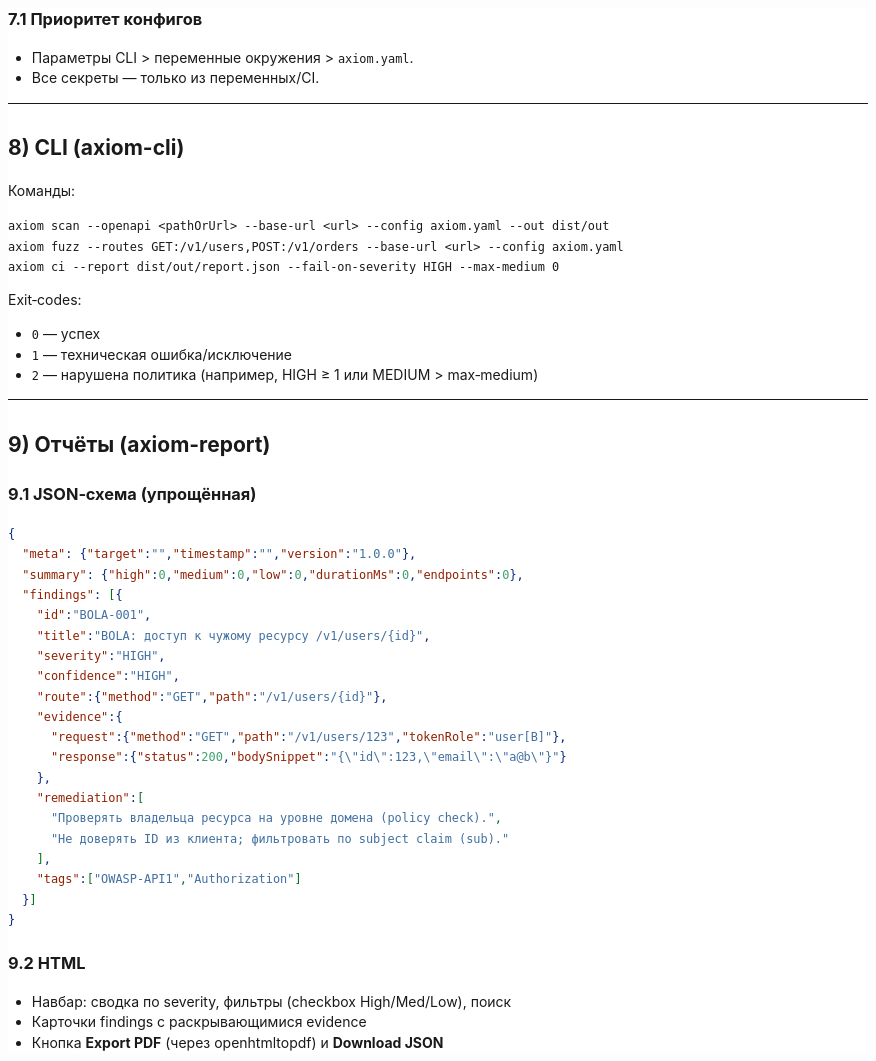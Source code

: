 
### 7.1 Приоритет конфигов
- Параметры CLI > переменные окружения > `axiom.yaml`.
- Все секреты — только из переменных/CI.

---

## 8) CLI (axiom-cli)
Команды:
```
axiom scan --openapi <pathOrUrl> --base-url <url> --config axiom.yaml --out dist/out
axiom fuzz --routes GET:/v1/users,POST:/v1/orders --base-url <url> --config axiom.yaml
axiom ci --report dist/out/report.json --fail-on-severity HIGH --max-medium 0
```
Exit‑codes:
- `0` — успех
- `1` — техническая ошибка/исключение
- `2` — нарушена политика (например, HIGH ≥ 1 или MEDIUM > max‑medium)

---

## 9) Отчёты (axiom-report)

### 9.1 JSON‑схема (упрощённая)
```json
{
  "meta": {"target":"","timestamp":"","version":"1.0.0"},
  "summary": {"high":0,"medium":0,"low":0,"durationMs":0,"endpoints":0},
  "findings": [{
    "id":"BOLA-001",
    "title":"BOLA: доступ к чужому ресурсу /v1/users/{id}",
    "severity":"HIGH",
    "confidence":"HIGH",
    "route":{"method":"GET","path":"/v1/users/{id}"},
    "evidence":{
      "request":{"method":"GET","path":"/v1/users/123","tokenRole":"user[B]"},
      "response":{"status":200,"bodySnippet":"{\"id\":123,\"email\":\"a@b\"}"}
    },
    "remediation":[
      "Проверять владельца ресурса на уровне домена (policy check).",
      "Не доверять ID из клиента; фильтровать по subject claim (sub)."
    ],
    "tags":["OWASP-API1","Authorization"]
  }]
}
```

### 9.2 HTML
- Навбар: сводка по severity, фильтры (checkbox High/Med/Low), поиск
- Карточки findings с раскрывающимися evidence
- Кнопка **Export PDF** (через openhtmltopdf) и **Download JSON**
